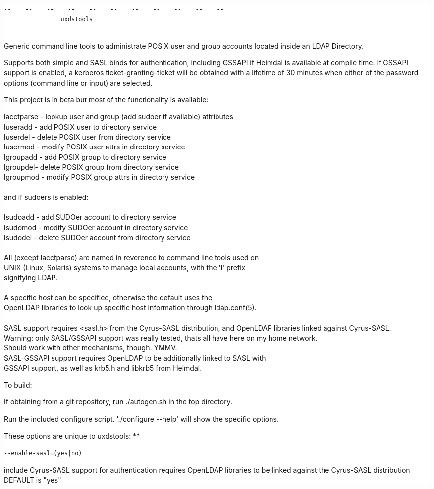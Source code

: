     --    --    --    --    --    --    --    --    --    --    --
      			    uxdstools
    --    --    --    --    --    --    --    --    --    --    --

Generic command line tools to administrate POSIX user and group
accounts located inside an LDAP Directory.

Supports both simple and SASL binds for authentication,
including GSSAPI if Heimdal is available at compile time.
If GSSAPI support is enabled, a kerberos ticket-granting-ticket
will be obtained with a lifetime of 30 minutes when either of the
password options (command line or input) are selected.

This project is in beta but most of the functionality is available:

lacctparse - lookup user and group (add sudoer if available) attributes<br>
luseradd - add POSIX user to directory service<br>
luserdel - delete POSIX user from directory service<br>
lusermod - modify POSIX user attrs in directory service<br>
lgroupadd - add POSIX group to directory service<br>
lgroupdel- delete POSIX group from directory service<br>
lgroupmod - modify POSIX group attrs in directory service<br>
<br>
and if sudoers is enabled:<br>
<br>
lsudoadd - add SUDOer account to directory service<br>
lsudomod - modify SUDOer account in directory service<br>
lsudodel - delete SUDOer account from directory service<br>
<br>
All (except lacctparse) are named in reverence to command line tools used on<br>
UNIX (Linux, Solaris) systems to manage local accounts, with the 'l' prefix<br>
signifying LDAP.<br>
<br>
A specific host can be specified, otherwise the default uses the<br>
OpenLDAP libraries to look up specific host information through ldap.conf(5).<br>
<br>
SASL support requires <sasl.h> from the Cyrus-SASL distribution, and OpenLDAP
libraries linked against Cyrus-SASL.
<br>
Warning: only SASL/GSSAPI support was really tested, thats all have here on my home network.<br>
Should work with other mechanisms, though. YMMV.<br>
SASL-GSSAPI support requires OpenLDAP to be additionally linked to SASL with<br>
GSSAPI support, as well as krb5.h and libkrb5 from Heimdal.

To build:

If obtaining from a git repository, run ./autogen.sh in the top directory.

Run the included configure script. './configure --help' will show the specific options.

These options are unique to uxdstools: **

    --enable-sasl=(yes|no) 

include Cyrus-SASL support for authentication
requires OpenLDAP libraries to be linked against
the Cyrus-SASL distribution
DEFAULT is "yes"
